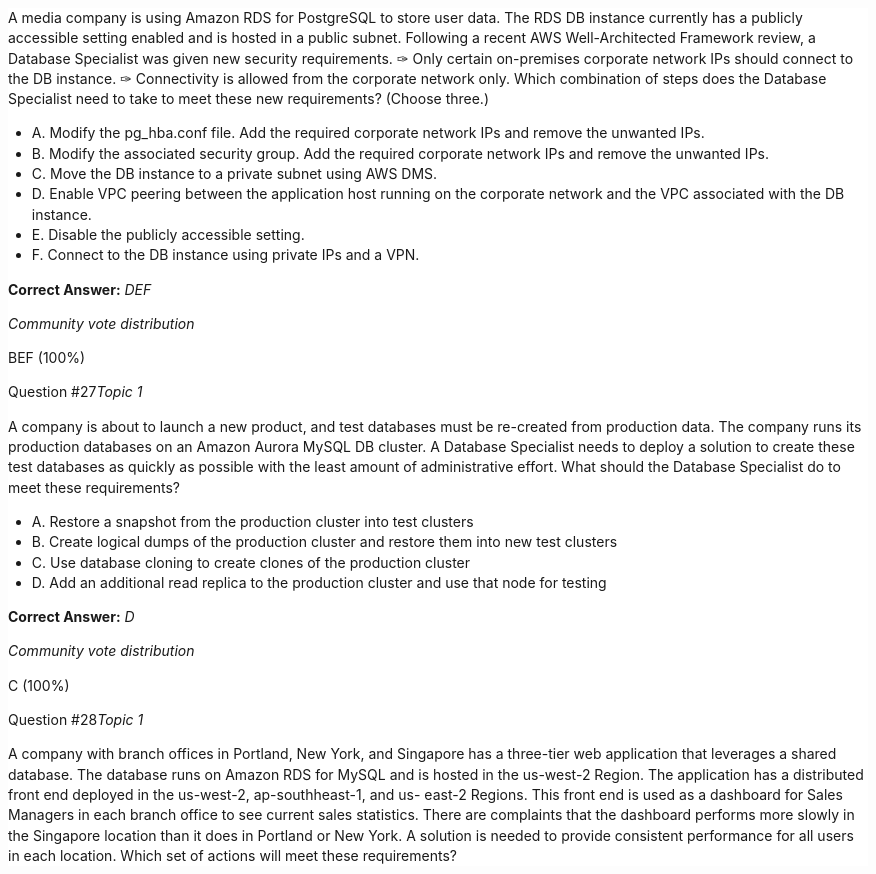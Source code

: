 A media company is using Amazon RDS for PostgreSQL to store user data. The RDS DB instance currently has a publicly accessible setting enabled and is hosted in a public subnet. Following a recent AWS Well-Architected Framework review, a Database Specialist was given new security requirements.
✑ Only certain on-premises corporate network IPs should connect to the DB instance.
✑ Connectivity is allowed from the corporate network only.
Which combination of steps does the Database Specialist need to take to meet these new requirements? (Choose three.)

- A. Modify the pg_hba.conf file. Add the required corporate network IPs and remove the unwanted IPs.
- B. Modify the associated security group. Add the required corporate network IPs and remove the unwanted IPs.
- C. Move the DB instance to a private subnet using AWS DMS.
- D. Enable VPC peering between the application host running on the corporate network and the VPC associated with the DB instance.
- E. Disable the publicly accessible setting.
- F. Connect to the DB instance using private IPs and a VPN.

**Correct Answer:** *DEF*

*Community vote distribution*

BEF (100%)



Question #27*Topic 1*

A company is about to launch a new product, and test databases must be re-created from production data. The company runs its production databases on an
Amazon Aurora MySQL DB cluster. A Database Specialist needs to deploy a solution to create these test databases as quickly as possible with the least amount of administrative effort.
What should the Database Specialist do to meet these requirements?

- A. Restore a snapshot from the production cluster into test clusters
- B. Create logical dumps of the production cluster and restore them into new test clusters
- C. Use database cloning to create clones of the production cluster
- D. Add an additional read replica to the production cluster and use that node for testing

**Correct Answer:** *D*

*Community vote distribution*

C (100%)



Question #28*Topic 1*

A company with branch offices in Portland, New York, and Singapore has a three-tier web application that leverages a shared database. The database runs on
Amazon RDS for MySQL and is hosted in the us-west-2 Region. The application has a distributed front end deployed in the us-west-2, ap-southheast-1, and us- east-2 Regions.
This front end is used as a dashboard for Sales Managers in each branch office to see current sales statistics. There are complaints that the dashboard performs more slowly in the Singapore location than it does in Portland or New York. A solution is needed to provide consistent performance for all users in each location.
Which set of actions will meet these requirements?
